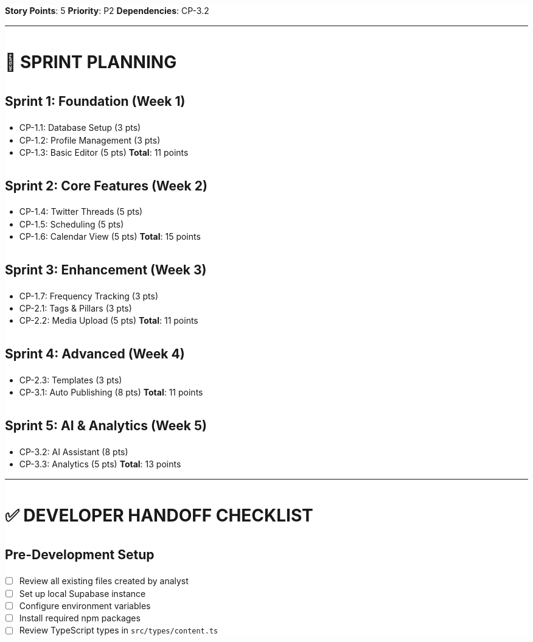 **Story Points**: 5
**Priority**: P2
**Dependencies**: CP-3.2

---

# 🚀 SPRINT PLANNING

## Sprint 1: Foundation (Week 1)
- CP-1.1: Database Setup (3 pts)
- CP-1.2: Profile Management (3 pts)
- CP-1.3: Basic Editor (5 pts)
**Total**: 11 points

## Sprint 2: Core Features (Week 2)
- CP-1.4: Twitter Threads (5 pts)
- CP-1.5: Scheduling (5 pts)
- CP-1.6: Calendar View (5 pts)
**Total**: 15 points

## Sprint 3: Enhancement (Week 3)
- CP-1.7: Frequency Tracking (3 pts)
- CP-2.1: Tags & Pillars (3 pts)
- CP-2.2: Media Upload (5 pts)
**Total**: 11 points

## Sprint 4: Advanced (Week 4)
- CP-2.3: Templates (3 pts)
- CP-3.1: Auto Publishing (8 pts)
**Total**: 11 points

## Sprint 5: AI & Analytics (Week 5)
- CP-3.2: AI Assistant (8 pts)
- CP-3.3: Analytics (5 pts)
**Total**: 13 points

---

# ✅ DEVELOPER HANDOFF CHECKLIST

## Pre-Development Setup
- [ ] Review all existing files created by analyst
- [ ] Set up local Supabase instance
- [ ] Configure environment variables
- [ ] Install required npm packages
- [ ] Review TypeScript types in `src/types/content.ts`

